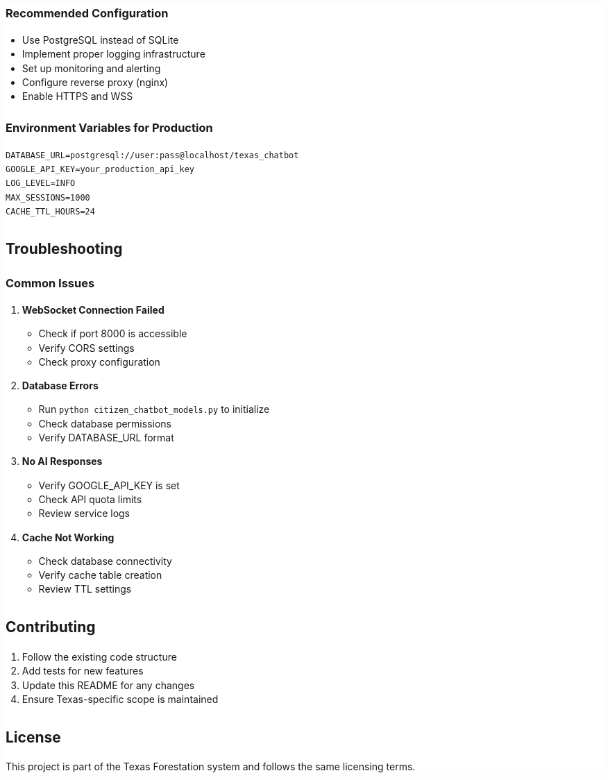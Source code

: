 ### Recommended Configuration
- Use PostgreSQL instead of SQLite
- Implement proper logging infrastructure
- Set up monitoring and alerting
- Configure reverse proxy (nginx)
- Enable HTTPS and WSS

### Environment Variables for Production
```env
DATABASE_URL=postgresql://user:pass@localhost/texas_chatbot
GOOGLE_API_KEY=your_production_api_key
LOG_LEVEL=INFO
MAX_SESSIONS=1000
CACHE_TTL_HOURS=24
```

## Troubleshooting

### Common Issues

1. **WebSocket Connection Failed**
   - Check if port 8000 is accessible
   - Verify CORS settings
   - Check proxy configuration

2. **Database Errors**
   - Run `python citizen_chatbot_models.py` to initialize
   - Check database permissions
   - Verify DATABASE_URL format

3. **No AI Responses**
   - Verify GOOGLE_API_KEY is set
   - Check API quota limits
   - Review service logs

4. **Cache Not Working**
   - Check database connectivity
   - Verify cache table creation
   - Review TTL settings

## Contributing

1. Follow the existing code structure
2. Add tests for new features
3. Update this README for any changes
4. Ensure Texas-specific scope is maintained

## License

This project is part of the Texas Forestation system and follows the same licensing terms. 